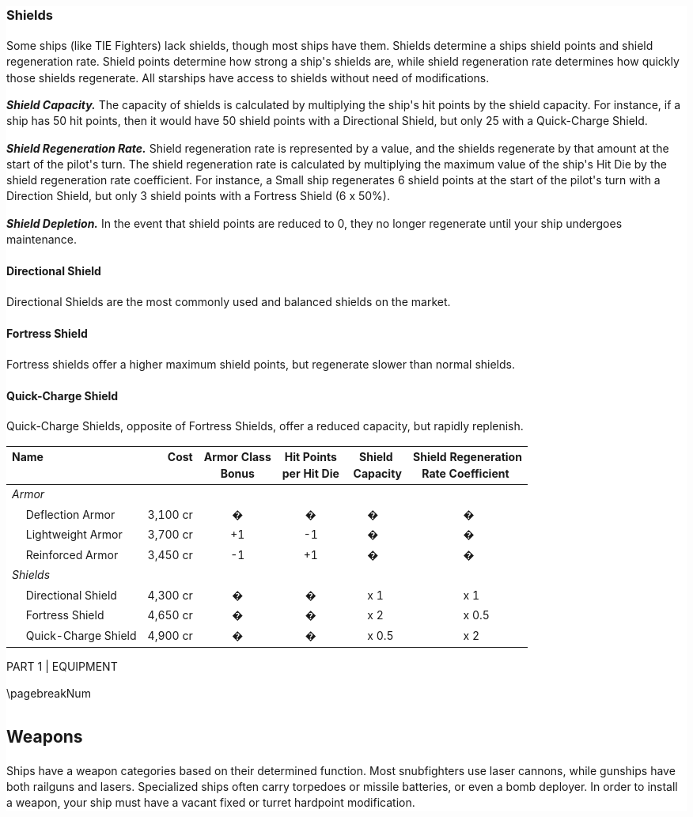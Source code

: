 ### Shields
Some ships (like TIE Fighters) lack shields, though most ships have them. Shields determine a ships shield points and shield regeneration rate. Shield points determine how strong a ship's shields are, while shield regeneration rate determines how quickly those shields regenerate.  All starships have access to shields without need of modifications.

***Shield Capacity.*** The capacity of shields is calculated by multiplying the ship's hit points by the shield capacity. For instance, if a ship has 50 hit points, then it would have 50 shield points with a Directional Shield, but only 25 with a Quick-Charge Shield.

***Shield Regeneration Rate.*** Shield regeneration rate is represented by a value, and the shields regenerate by that amount at the start of the pilot's turn. The shield regeneration rate is calculated by multiplying the maximum value of the ship's Hit Die by the shield regeneration rate coefficient. For instance, a Small ship regenerates 6 shield points at the start of the pilot's turn with a Direction Shield, but only 3 shield points with a Fortress Shield (6 x 50%).

***Shield Depletion.*** In the event that shield points are reduced to 0, they no longer regenerate until your ship undergoes maintenance.

#### Directional Shield
Directional Shields are the most commonly used and balanced shields on the market.

#### Fortress Shield
Fortress shields offer a higher maximum shield points, but regenerate slower than normal shields.

#### Quick-Charge Shield
Quick-Charge Shields, opposite of Fortress Shields, offer a reduced capacity, but rapidly replenish.

<div class='classTable wide'>

|Name|Cost|Armor Class<br> Bonus|Hit Points<br>per Hit Die|&nbsp;&nbsp;&nbsp;Shield<br> &nbsp;Capacity|Shield Regeneration<br>&nbsp;&nbsp;&nbsp;Rate Coefficient|
|:--|--:|:--:|:--:|:--|:--|
|	_Armor_	    |||||||
|&emsp;	Deflection Armor       |3,100 cr| � | � |&emsp;&nbsp;&nbsp;�|&emsp;&emsp;&emsp;&emsp;&nbsp;&nbsp;�| 
|&emsp;	Lightweight Armor      |3,700 cr| +1| -1|&emsp;&nbsp;&nbsp;�|&emsp;&emsp;&emsp;&emsp;&nbsp;&nbsp;�| 
|&emsp;	Reinforced Armor       |3,450 cr| -1| +1|&emsp;&nbsp;&nbsp;�|&emsp;&emsp;&emsp;&emsp;&nbsp;&nbsp;�|
|	_Shields_	|||||||
|&emsp;	Directional Shield     |4,300 cr| � | � |&emsp;&nbsp;&nbsp;x 1|&emsp;&emsp;&emsp;&emsp;&nbsp;&nbsp;x 1|
|&emsp;	Fortress Shield        |4,650 cr| � | � |&emsp;&nbsp;&nbsp;x 2|&emsp;&emsp;&emsp;&emsp;&nbsp;&nbsp;x 0.5|
|&emsp;	Quick-Charge Shield    |4,900 cr| � | � |&emsp;&nbsp;&nbsp;x 0.5|&emsp;&emsp;&emsp;&emsp;&nbsp;&nbsp;x 2|

</div>

<div class='footnote'>PART 1 | EQUIPMENT</div>		

\pagebreakNum

## Weapons
Ships have a weapon categories based on their determined function. Most snubfighters use laser cannons, while gunships have both railguns and lasers. Specialized ships often carry torpedoes or missile batteries, or even a bomb deployer. In order to install a weapon, your ship must have a vacant fixed or turret hardpoint modification.
